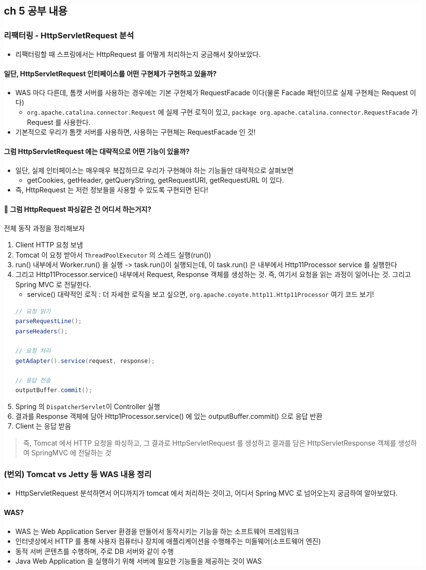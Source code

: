 ## ch 5 공부 내용

### 리팩터링 - HttpServletRequest 분석
- 리팩터링할 때 스프링에서는 HttpRequest 를 어떻게 처리하는지 궁금해서 찾아보았다.

#### 일단, HttpServletRequest 인터페이스를 어떤 구현체가 구현하고 있을까?
- WAS 마다 다른데, 톰캣 서버를 사용하는 경우에는 기본 구현체가 RequestFacade 이다(물론 Facade 패턴이므로 실제 구현체는 Request 이다)
  - `org.apache.catalina.connector.Request` 에 실제 구현 로직이 있고, `package org.apache.catalina.connector.RequestFacade` 가 Request 를 사용한다.
- 기본적으로 우리가 톰캣 서버를 사용하면, 사용하는 구현체는 RequestFacade 인 것!

#### 그럼 HttpServletRequest 에는 대략적으로 어떤 기능이 있을까?
- 일단, 실제 인터페이스는 매우매우 복잡하므로 우리가 구현해야 하는 기능들만 대략적으로 살펴보면
  - getCookies, getHeader, getQueryString, getRequestURI, getRequestURL 이 있다.
- 즉, HttpRequest 는 저런 정보들을 사용할 수 있도록 구현되면 된다!

#### 🤔 그럼 HttpRequest 파싱같은 건 어디서 하는거지?

전체 동작 과정을 정리해보자
1. Client HTTP 요청 보냄
2. Tomcat 이 요청 받아서 `ThreadPoolExecutor` 의 스레드 실행(run())
3. run() 내부에서 Worker.run() 을 실행 -> task.run()이 실행되는데, 이 task.run() 은 내부에서 Http11Processor service 를 실행한다
4. 그리고 Http11Processor.service() 내부에서 Request, Response 객체를 생성하는 것. 즉, 여기서 요청을 읽는 과정이 일어나는 것. 그리고 Spring MVC 로 전달한다.
   - service() 대략적인 로직 : 더 자세한 로직을 보고 싶으면, `org.apache.coyote.http11.Http11Processor` 여기 코드 보기!
    ```java
    // 요청 읽기
    parseRequestLine();
    parseHeaders();
    
    // 요청 처리
    getAdapter().service(request, response);
    
    // 응답 전송
    outputBuffer.commit();
    ```
5. Spring 의 `DispatcherServlet`이 Controller 실행
6. 결과를 Response 객체에 담아 Http1Processor.service() 에 있는 outputBuffer.commit() 으로 응답 반환
7. Client 는 응답 받음

> 즉, Tomcat 에서 HTTP 요청을 파싱하고, 그 결과로 HttpServletRequest 를 생성하고 결과를 담은 HttpServletResponse 객체를 생성하여 SpringMVC 에 전달하는 것 

### (번외) Tomcat vs Jetty 등 WAS 내용 정리
- HttpServletRequest 분석하면서 어디까지가 tomcat 에서 처리하는 것이고, 어디서 Spring MVC 로 넘어오는지 궁금하여 알아보았다.

#### WAS?
- WAS 는 Web Application Server 환경을 만들어서 동작시키는 기능을 하는 소프트웨어 프레임워크
- 인터넷상에서 HTTP 를 통해 사용자 컴퓨터나 장치에 애플리케이션을 수행해주는 미들웨어(소프트웨어 엔진)
- 동적 서버 콘텐츠를 수행하며, 주로 DB 서버와 같이 수행
- Java Web Application 을 실행하기 위해 서버에 필요한 기능들을 제공하는 것이 WAS
